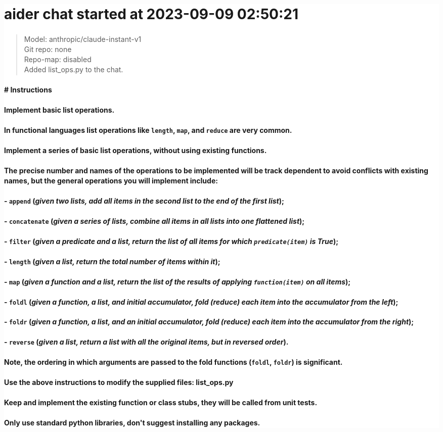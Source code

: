 
# aider chat started at 2023-09-09 02:50:21

> Model: anthropic/claude-instant-v1  
> Git repo: none  
> Repo-map: disabled  
> Added list_ops.py to the chat.  

#### # Instructions  
####   
#### Implement basic list operations.  
####   
#### In functional languages list operations like `length`, `map`, and `reduce` are very common.  
#### Implement a series of basic list operations, without using existing functions.  
####   
#### The precise number and names of the operations to be implemented will be track dependent to avoid conflicts with existing names, but the general operations you will implement include:  
####   
#### - `append` (*given two lists, add all items in the second list to the end of the first list*);  
#### - `concatenate` (*given a series of lists, combine all items in all lists into one flattened list*);  
#### - `filter` (*given a predicate and a list, return the list of all items for which `predicate(item)` is True*);  
#### - `length` (*given a list, return the total number of items within it*);  
#### - `map` (*given a function and a list, return the list of the results of applying `function(item)` on all items*);  
#### - `foldl` (*given a function, a list, and initial accumulator, fold (reduce) each item into the accumulator from the left*);  
#### - `foldr` (*given a function, a list, and an initial accumulator, fold (reduce) each item into the accumulator from the right*);  
#### - `reverse` (*given a list, return a list with all the original items, but in reversed order*).  
####   
#### Note, the ordering in which arguments are passed to the fold functions (`foldl`, `foldr`) is significant.  
####   
#### ####  
####   
#### Use the above instructions to modify the supplied files: list_ops.py  
#### Keep and implement the existing function or class stubs, they will be called from unit tests.  
#### Only use standard python libraries, don't suggest installing any packages.  
